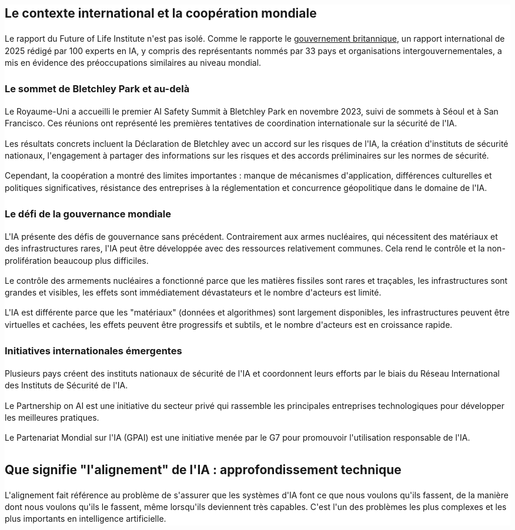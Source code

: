 ## Le contexte international et la coopération mondiale

Le rapport du Future of Life Institute n'est pas isolé. Comme le rapporte le [gouvernement britannique](https://www.gov.uk/government/publications/international-ai-safety-report-2025), un rapport international de 2025 rédigé par 100 experts en IA, y compris des représentants nommés par 33 pays et organisations intergouvernementales, a mis en évidence des préoccupations similaires au niveau mondial.

### Le sommet de Bletchley Park et au-delà

Le Royaume-Uni a accueilli le premier AI Safety Summit à Bletchley Park en novembre 2023, suivi de sommets à Séoul et à San Francisco. Ces réunions ont représenté les premières tentatives de coordination internationale sur la sécurité de l'IA.

Les résultats concrets incluent la Déclaration de Bletchley avec un accord sur les risques de l'IA, la création d'instituts de sécurité nationaux, l'engagement à partager des informations sur les risques et des accords préliminaires sur les normes de sécurité.

Cependant, la coopération a montré des limites importantes : manque de mécanismes d'application, différences culturelles et politiques significatives, résistance des entreprises à la réglementation et concurrence géopolitique dans le domaine de l'IA.

### Le défi de la gouvernance mondiale

L'IA présente des défis de gouvernance sans précédent. Contrairement aux armes nucléaires, qui nécessitent des matériaux et des infrastructures rares, l'IA peut être développée avec des ressources relativement communes. Cela rend le contrôle et la non-prolifération beaucoup plus difficiles.

Le contrôle des armements nucléaires a fonctionné parce que les matières fissiles sont rares et traçables, les infrastructures sont grandes et visibles, les effets sont immédiatement dévastateurs et le nombre d'acteurs est limité.

L'IA est différente parce que les "matériaux" (données et algorithmes) sont largement disponibles, les infrastructures peuvent être virtuelles et cachées, les effets peuvent être progressifs et subtils, et le nombre d'acteurs est en croissance rapide.

### Initiatives internationales émergentes

Plusieurs pays créent des instituts nationaux de sécurité de l'IA et coordonnent leurs efforts par le biais du Réseau International des Instituts de Sécurité de l'IA.

Le Partnership on AI est une initiative du secteur privé qui rassemble les principales entreprises technologiques pour développer les meilleures pratiques.

Le Partenariat Mondial sur l'IA (GPAI) est une initiative menée par le G7 pour promouvoir l'utilisation responsable de l'IA.

## Que signifie "l'alignement" de l'IA : approfondissement technique

L'alignement fait référence au problème de s'assurer que les systèmes d'IA font ce que nous voulons qu'ils fassent, de la manière dont nous voulons qu'ils le fassent, même lorsqu'ils deviennent très capables. C'est l'un des problèmes les plus complexes et les plus importants en intelligence artificielle.
